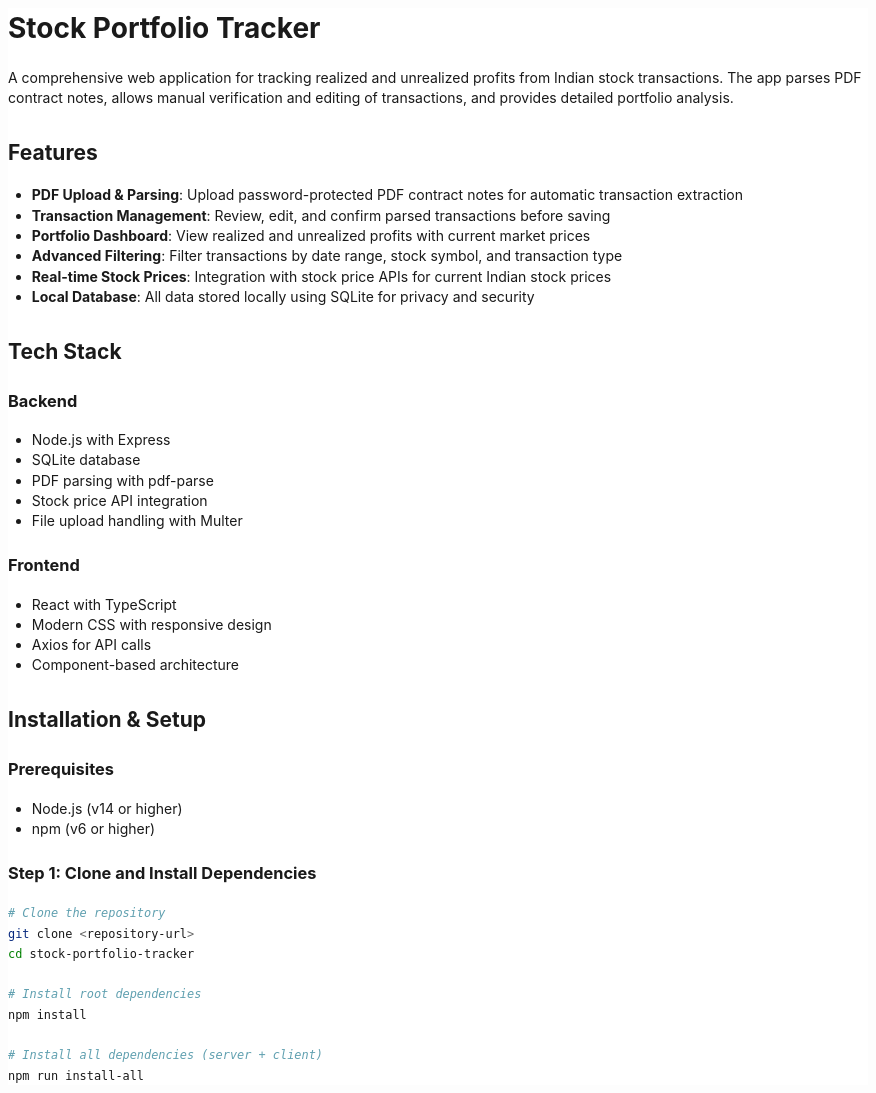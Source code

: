 # Stock Portfolio Tracker

A comprehensive web application for tracking realized and unrealized profits from Indian stock transactions. The app parses PDF contract notes, allows manual verification and editing of transactions, and provides detailed portfolio analysis.

## Features

- **PDF Upload & Parsing**: Upload password-protected PDF contract notes for automatic transaction extraction
- **Transaction Management**: Review, edit, and confirm parsed transactions before saving
- **Portfolio Dashboard**: View realized and unrealized profits with current market prices
- **Advanced Filtering**: Filter transactions by date range, stock symbol, and transaction type
- **Real-time Stock Prices**: Integration with stock price APIs for current Indian stock prices
- **Local Database**: All data stored locally using SQLite for privacy and security

## Tech Stack

### Backend
- Node.js with Express
- SQLite database
- PDF parsing with pdf-parse
- Stock price API integration
- File upload handling with Multer

### Frontend
- React with TypeScript
- Modern CSS with responsive design
- Axios for API calls
- Component-based architecture

## Installation & Setup

### Prerequisites
- Node.js (v14 or higher)
- npm (v6 or higher)

### Step 1: Clone and Install Dependencies
```bash
# Clone the repository
git clone <repository-url>
cd stock-portfolio-tracker

# Install root dependencies
npm install

# Install all dependencies (server + client)
npm run install-all
```
